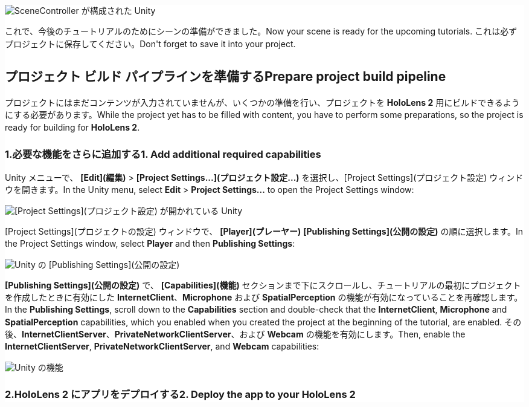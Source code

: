 ![SceneController が構成された Unity](images/mr-learning-azure/tutorial1-section6-step1-5.png)

<span data-ttu-id="3bc4b-204">これで、今後のチュートリアルのためにシーンの準備ができました。</span><span class="sxs-lookup"><span data-stu-id="3bc4b-204">Now your scene is ready for the upcoming tutorials.</span></span> <span data-ttu-id="3bc4b-205">これは必ずプロジェクトに保存してください。</span><span class="sxs-lookup"><span data-stu-id="3bc4b-205">Don't forget to save it into your project.</span></span>

## <a name="prepare-project-build-pipeline"></a><span data-ttu-id="3bc4b-206">プロジェクト ビルド パイプラインを準備する</span><span class="sxs-lookup"><span data-stu-id="3bc4b-206">Prepare project build pipeline</span></span>

<span data-ttu-id="3bc4b-207">プロジェクトにはまだコンテンツが入力されていませんが、いくつかの準備を行い、プロジェクトを **HoloLens 2** 用にビルドできるようにする必要があります。</span><span class="sxs-lookup"><span data-stu-id="3bc4b-207">While the project yet has to be filled with content, you have to perform some preparations, so the project is ready for building for **HoloLens 2**.</span></span>

### <a name="1-add-additional-required-capabilities"></a><span data-ttu-id="3bc4b-208">1.必要な機能をさらに追加する</span><span class="sxs-lookup"><span data-stu-id="3bc4b-208">1. Add additional required capabilities</span></span>

<span data-ttu-id="3bc4b-209">Unity メニューで、 **[Edit]\(編集\)**  >  **[Project Settings...]\(プロジェクト設定...\)** を選択し、[Project Settings]\(プロジェクト設定\) ウィンドウを開きます。</span><span class="sxs-lookup"><span data-stu-id="3bc4b-209">In the Unity menu, select **Edit** > **Project Settings...** to open the Project Settings window:</span></span>

![[Project Settings]\(プロジェクト設定\) が開かれている Unity](images/mr-learning-azure/tutorial1-section7-step1-1.png)

<span data-ttu-id="3bc4b-211">[Project Settings]\(プロジェクトの設定\) ウィンドウで、 **[Player]\(プレーヤー\)** **[Publishing Settings]\(公開の設定\)** の順に選択します。</span><span class="sxs-lookup"><span data-stu-id="3bc4b-211">In the Project Settings window, select **Player** and then **Publishing Settings**:</span></span>

![Unity の [Publishing Settings]\(公開の設定\)](images/mr-learning-azure/tutorial1-section7-step1-2.png)

<span data-ttu-id="3bc4b-213">**[Publishing Settings]\(公開の設定\)** で、 **[Capabilities]\(機能\)** セクションまで下にスクロールし、チュートリアルの最初にプロジェクトを作成したときに有効にした **InternetClient**、**Microphone** および **SpatialPerception** の機能が有効になっていることを再確認します。</span><span class="sxs-lookup"><span data-stu-id="3bc4b-213">In the  **Publishing Settings**, scroll down to the **Capabilities** section and double-check that the **InternetClient**, **Microphone** and **SpatialPerception** capabilities, which you enabled when you created the project at the beginning of the tutorial, are enabled.</span></span> <span data-ttu-id="3bc4b-214">その後、**InternetClientServer**、**PrivateNetworkClientServer**、および **Webcam** の機能を有効にします。</span><span class="sxs-lookup"><span data-stu-id="3bc4b-214">Then, enable the **InternetClientServer**, **PrivateNetworkClientServer**, and **Webcam** capabilities:</span></span>

![Unity の機能](images/mr-learning-azure/tutorial1-section7-step1-3.png)

### <a name="2-deploy-the-app-to-your-hololens-2"></a><span data-ttu-id="3bc4b-216">2.HoloLens 2 にアプリをデプロイする</span><span class="sxs-lookup"><span data-stu-id="3bc4b-216">2. Deploy the app to your HoloLens 2</span></span>
